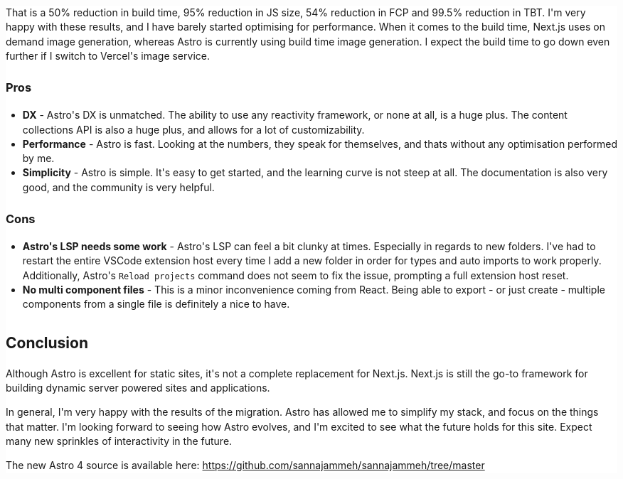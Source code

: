 That is a 50% reduction in build time, 95% reduction in JS size, 54% reduction in FCP and 99.5% reduction in TBT. I'm very happy with these results, and I have barely started optimising for performance. When it comes to the build time, Next.js uses on demand image generation, whereas Astro is currently using build time image generation. I expect the build time to go down even further if I switch to Vercel's image service.

### Pros

- **DX** - Astro's DX is unmatched. The ability to use any reactivity framework, or none at all, is a huge plus. The content collections API is also a huge plus, and allows for a lot of customizability.
- **Performance** - Astro is fast. Looking at the numbers, they speak for themselves, and thats without any optimisation performed by me.
- **Simplicity** - Astro is simple. It's easy to get started, and the learning curve is not steep at all. The documentation is also very good, and the community is very helpful.

### Cons

- **Astro's LSP needs some work** - Astro's LSP can feel a bit clunky at times. Especially in regards to new folders. I've had to restart the entire VSCode extension host every time I add a new folder in order for types and auto imports to work properly. Additionally, Astro's `Reload projects` command does not seem to fix the issue, prompting a full extension host reset.
- **No multi component files** - This is a minor inconvenience coming from React. Being able to export - or just create - multiple components from a single file is definitely a nice to have.

## Conclusion

Although Astro is excellent for static sites, it's not a complete replacement for Next.js. Next.js is still the go-to framework for building dynamic server powered sites and applications.

In general, I'm very happy with the results of the migration. Astro has allowed me to simplify my stack, and focus on the things that matter. I'm looking forward to seeing how Astro evolves, and I'm excited to see what the future holds for this site. Expect many new sprinkles of interactivity in the future.

The new Astro 4 source is available here:
https://github.com/sannajammeh/sannajammeh/tree/master
